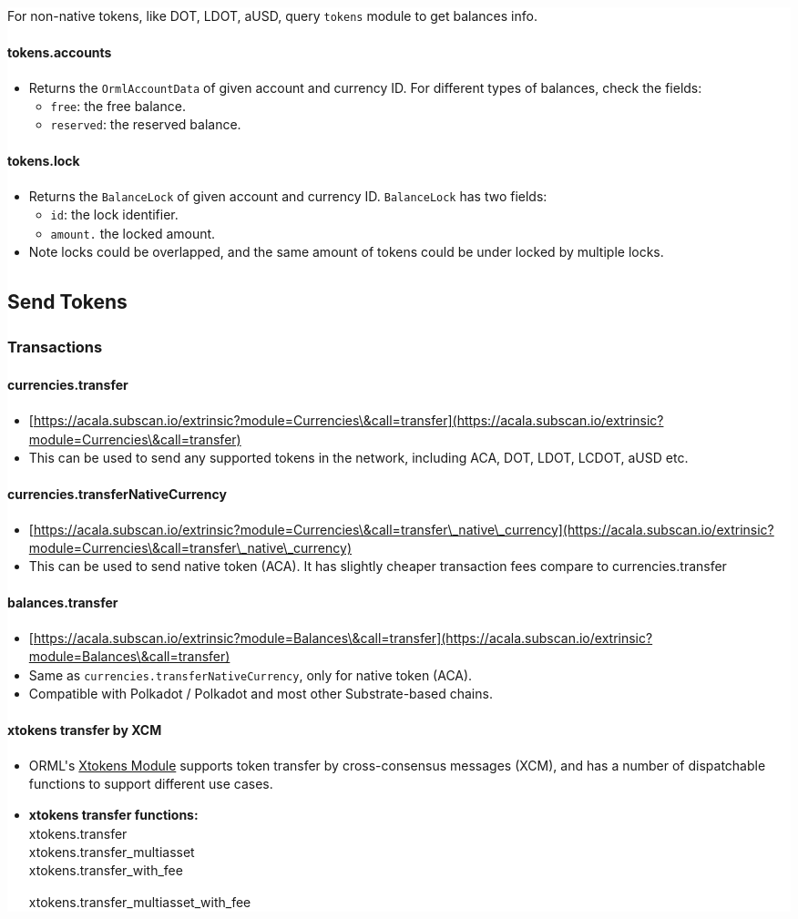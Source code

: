 For non-native tokens, like DOT, LDOT, aUSD, query `tokens` module to get balances info.

#### tokens.accounts

* Returns the `OrmlAccountData` of given account and currency ID. For different types of balances, check the fields:
  * `free`: the free balance.
  * `reserved`: the reserved balance.

#### tokens.lock

* Returns the `BalanceLock` of given account and currency ID. `BalanceLock` has two fields:
  * `id`: the lock identifier.
  * `amount.` the locked amount.
* Note locks could be overlapped, and the same amount of tokens could be under locked by multiple locks.

## Send Tokens

### Transactions

#### currencies.transfer

* [https://acala.subscan.io/extrinsic?module=Currencies\&call=transfer](https://acala.subscan.io/extrinsic?module=Currencies\&call=transfer)
* This can be used to send any supported tokens in the network, including ACA, DOT, LDOT, LCDOT, aUSD etc.

#### currencies.transferNativeCurrency

* [https://acala.subscan.io/extrinsic?module=Currencies\&call=transfer\_native\_currency](https://acala.subscan.io/extrinsic?module=Currencies\&call=transfer\_native\_currency)
* This can be used to send native token (ACA). It has slightly cheaper transaction fees compare to currencies.transfer

#### balances.transfer

* [https://acala.subscan.io/extrinsic?module=Balances\&call=transfer](https://acala.subscan.io/extrinsic?module=Balances\&call=transfer)
* Same as `currencies.transferNativeCurrency`, only for native token (ACA).
* Compatible with Polkadot / Polkadot and most other Substrate-based chains.

#### xtokens transfer by XCM&#x20;

* ORML's [Xtokens Module](https://github.com/open-web3-stack/open-runtime-module-library/blob/master/xtokens) supports token transfer by cross-consensus messages (XCM), and has a number of dispatchable functions to support different use cases.
*   **xtokens transfer functions:**\
    xtokens.transfer\
    xtokens.transfer\_multiasset\
    xtokens.transfer\_with\_fee

    xtokens.transfer\_multiasset\_with\_fee
